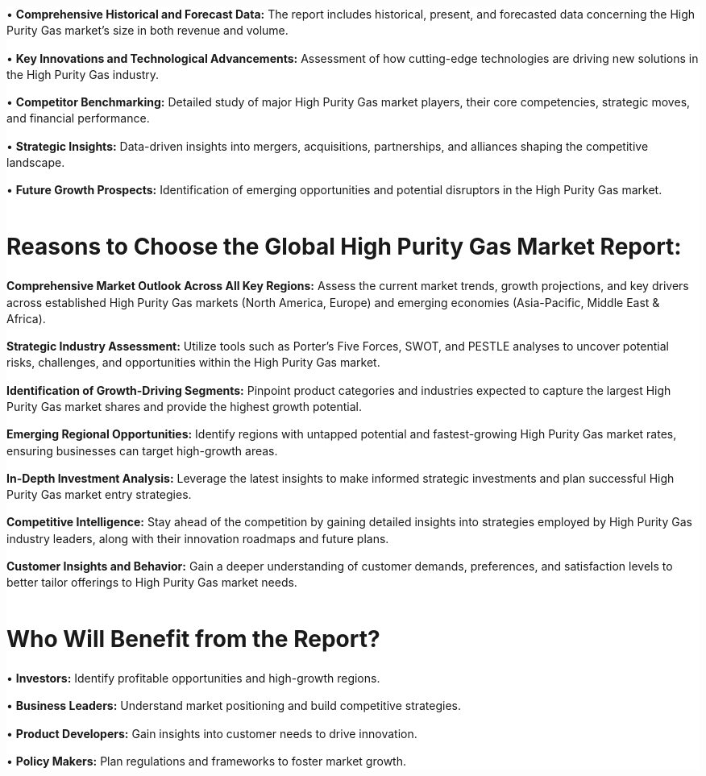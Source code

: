 • <strong>Comprehensive Historical and Forecast Data:</strong> The report includes historical, present, and forecasted data concerning the High Purity Gas market’s size in both revenue and volume.

• <strong>Key Innovations and Technological Advancements:</strong> Assessment of how cutting-edge technologies are driving new solutions in the High Purity Gas industry.

• <strong>Competitor Benchmarking:</strong> Detailed study of major High Purity Gas market players, their core competencies, strategic moves, and financial performance.

• <strong>Strategic Insights:</strong> Data-driven insights into mergers, acquisitions, partnerships, and alliances shaping the competitive landscape.

• <strong>Future Growth Prospects:</strong> Identification of emerging opportunities and potential disruptors in the High Purity Gas market.

# <strong>Reasons to Choose the Global High Purity Gas Market Report:</strong>

<strong>Comprehensive Market Outlook Across All Key Regions:</strong>
Assess the current market trends, growth projections, and key drivers across established High Purity Gas markets (North America, Europe) and emerging economies (Asia-Pacific, Middle East & Africa).

<strong>Strategic Industry Assessment:</strong>
Utilize tools such as Porter’s Five Forces, SWOT, and PESTLE analyses to uncover potential risks, challenges, and opportunities within the High Purity Gas market.

<strong>Identification of Growth-Driving Segments:</strong>
Pinpoint product categories and industries expected to capture the largest High Purity Gas market shares and provide the highest growth potential.

<strong>Emerging Regional Opportunities:</strong>
Identify regions with untapped potential and fastest-growing High Purity Gas market rates, ensuring businesses can target high-growth areas.

<strong>In-Depth Investment Analysis:</strong>
Leverage the latest insights to make informed strategic investments and plan successful High Purity Gas market entry strategies.

<strong>Competitive Intelligence:</strong>
Stay ahead of the competition by gaining detailed insights into strategies employed by High Purity Gas industry leaders, along with their innovation roadmaps and future plans.

<strong>Customer Insights and Behavior:</strong>
Gain a deeper understanding of customer demands, preferences, and satisfaction levels to better tailor offerings to High Purity Gas market needs.

# <strong>Who Will Benefit from the Report?</strong>

• <strong>Investors:</strong> Identify profitable opportunities and high-growth regions.

• <strong>Business Leaders:</strong> Understand market positioning and build competitive strategies.

• <strong>Product Developers:</strong> Gain insights into customer needs to drive innovation.

• <strong>Policy Makers:</strong> Plan regulations and frameworks to foster market growth.
